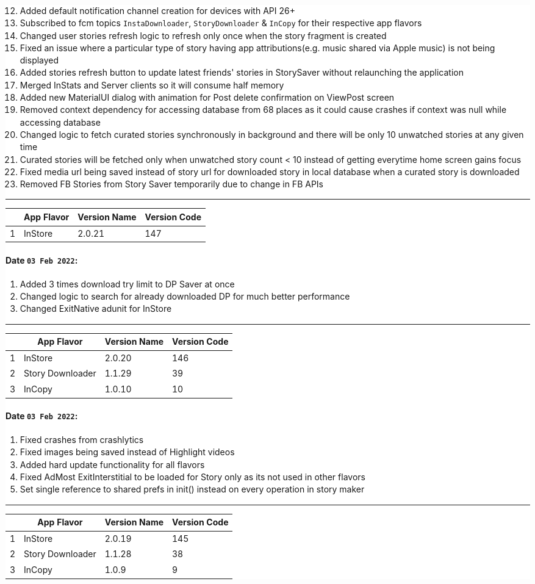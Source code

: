 12. Added default notification channel creation for devices with API 26+
13. Subscribed to fcm topics `InstaDownloader`, `StoryDownloader` & `InCopy` for their respective app flavors
14. Changed user stories refresh logic to refresh only once when the story fragment is created
15. Fixed an issue where a particular type of story having app attributions(e.g. music shared via Apple music) is not being displayed
16. Added stories refresh button to update latest friends' stories in StorySaver without relaunching the application
17. Merged InStats and Server clients so it will consume half memory
18. Added new MaterialUI dialog with animation for Post delete confirmation on ViewPost screen
19. Removed context dependency for accessing database from 68 places as it could cause crashes if context was null while accessing database
20. Changed logic to fetch curated stories synchronously in background and there will be only 10 unwatched stories at any given time
21. Curated stories will be fetched only when unwatched story count < 10 instead of getting everytime home screen gains focus
22. Fixed media url being saved instead of story url for downloaded story in local database when a curated story is downloaded
23. Removed FB Stories from Story Saver temporarily due to change in FB APIs

----------------------------------------------------------------------------------------------------------------------------

|     | App Flavor         | Version Name | Version Code |
|:----|--------------------|--------------|--------------|
| 1   | InStore            |    2.0.21    |      147     |

#### Date `03 Feb 2022`:
1. Added 3 times download try limit to DP Saver at once
2. Changed logic to search for already downloaded DP for much better performance
3. Changed ExitNative adunit for InStore

----------------------------------------------------------------------------------------------------------------------------

|     | App Flavor         | Version Name | Version Code |
|:----|--------------------|--------------|--------------|
| 1   | InStore            |    2.0.20    |      146     |
| 2   | Story Downloader   |    1.1.29    |      39      |
| 3   | InCopy             |    1.0.10    |      10      |

#### Date `03 Feb 2022`:
1. Fixed crashes from crashlytics
2. Fixed images being saved instead of Highlight videos
3. Added hard update functionality for all flavors
4. Fixed AdMost ExitInterstitial to be loaded for Story only as its not used in other flavors
5. Set single reference to shared prefs in init() instead on every operation in story maker

----------------------------------------------------------------------------------------------------------------------------

|     | App Flavor         | Version Name | Version Code |
|:----|--------------------|--------------|--------------|
| 1   | InStore            |    2.0.19    |      145     |
| 2   | Story Downloader   |    1.1.28    |      38      |
| 3   | InCopy             |    1.0.9     |      9       |
